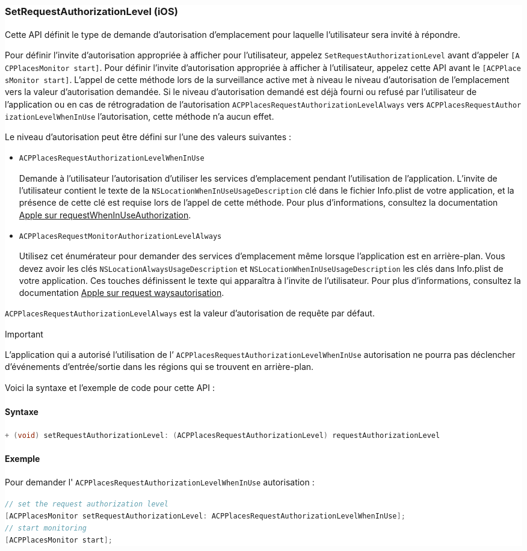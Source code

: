 ### SetRequestAuthorizationLevel (iOS)

Cette API définit le type de demande d’autorisation d’emplacement pour laquelle l’utilisateur sera invité à répondre.

Pour définir l’invite d’autorisation appropriée à afficher pour l’utilisateur, appelez `SetRequestAuthorizationLevel` avant d’appeler `[ACPPlacesMonitor start]`. Pour définir l’invite d’autorisation appropriée à afficher à l’utilisateur, appelez cette API avant le `[ACPPlacesMonitor start]`. L’appel de cette méthode lors de la surveillance active met à niveau le niveau d’autorisation de l’emplacement vers la valeur d’autorisation demandée. Si le niveau d’autorisation demandé est déjà fourni ou refusé par l’utilisateur de l’application ou en cas de rétrogradation de l’autorisation `ACPPlacesRequestAuthorizationLevelAlways` vers `ACPPlacesRequestAuthorizationLevelWhenInUse` l’autorisation, cette méthode n’a aucun effet.

Le niveau d’autorisation peut être défini sur l’une des valeurs suivantes :

* `ACPPlacesRequestAuthorizationLevelWhenInUse`

   Demande à l’utilisateur l’autorisation d’utiliser les services d’emplacement pendant l’utilisation de l’application. L’invite de l’utilisateur contient le texte de la `NSLocationWhenInUseUsageDescription` clé dans le fichier Info.plist de votre application, et la présence de cette clé est requise lors de l’appel de cette méthode. Pour plus d’informations, consultez la documentation [Apple sur requestWhenInUseAuthorization](https://developer.apple.com/documentation/corelocation/cllocationmanager/1620562-requestwheninuseauthorization).

* `ACPPlacesRequestMonitorAuthorizationLevelAlways`

   Utilisez cet énumérateur pour demander des services d’emplacement même lorsque l’application est en arrière-plan. Vous devez avoir les clés `NSLocationAlwaysUsageDescription` et `NSLocationWhenInUseUsageDescription` les clés dans Info.plist de votre application. Ces touches définissent le texte qui apparaîtra à l’invite de l’utilisateur. Pour plus d’informations, consultez la documentation [Apple sur request waysautorisation](https://developer.apple.com/documentation/corelocation/cllocationmanager/1620551-requestalwaysauthorization).

`ACPPlacesRequestAuthorizationLevelAlways` est la valeur d’autorisation de requête par défaut.

>[!IMPORTANT]
>
>L’application qui a autorisé l’utilisation de l’ `ACPPlacesRequestAuthorizationLevelWhenInUse` autorisation ne pourra pas déclencher d’événements d’entrée/sortie dans les régions qui se trouvent en arrière-plan.

Voici la syntaxe et l’exemple de code pour cette API :

#### Syntaxe

```objective-c
+ (void) setRequestAuthorizationLevel: (ACPPlacesRequestAuthorizationLevel) requestAuthorizationLevel
```

#### Exemple

Pour demander l' `ACPPlacesRequestAuthorizationLevelWhenInUse` autorisation :

```objective-c
// set the request authorization level
[ACPPlacesMonitor setRequestAuthorizationLevel: ACPPlacesRequestAuthorizationLevelWhenInUse];
// start monitoring
[ACPPlacesMonitor start];
```
